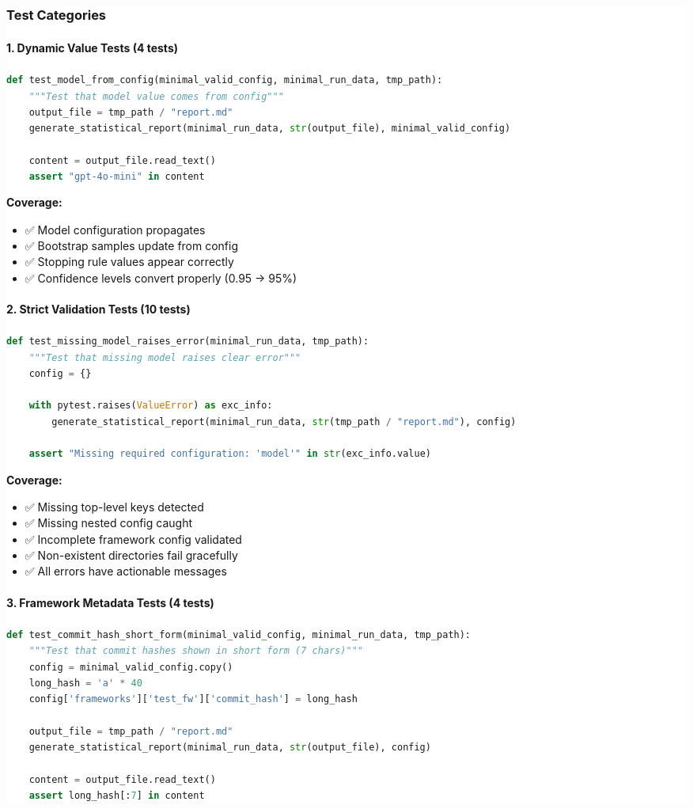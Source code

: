 ### Test Categories

#### 1. Dynamic Value Tests (4 tests)
```python
def test_model_from_config(minimal_valid_config, minimal_run_data, tmp_path):
    """Test that model value comes from config"""
    output_file = tmp_path / "report.md"
    generate_statistical_report(minimal_run_data, str(output_file), minimal_valid_config)
    
    content = output_file.read_text()
    assert "gpt-4o-mini" in content
```

**Coverage:**
- ✅ Model configuration propagates
- ✅ Bootstrap samples update from config
- ✅ Stopping rule values appear correctly
- ✅ Confidence levels convert properly (0.95 → 95%)

#### 2. Strict Validation Tests (10 tests)
```python
def test_missing_model_raises_error(minimal_run_data, tmp_path):
    """Test that missing model raises clear error"""
    config = {}
    
    with pytest.raises(ValueError) as exc_info:
        generate_statistical_report(minimal_run_data, str(tmp_path / "report.md"), config)
    
    assert "Missing required configuration: 'model'" in str(exc_info.value)
```

**Coverage:**
- ✅ Missing top-level keys detected
- ✅ Missing nested config caught
- ✅ Incomplete framework config validated
- ✅ Non-existent directories fail gracefully
- ✅ All errors have actionable messages

#### 3. Framework Metadata Tests (4 tests)
```python
def test_commit_hash_short_form(minimal_valid_config, minimal_run_data, tmp_path):
    """Test that commit hashes shown in short form (7 chars)"""
    config = minimal_valid_config.copy()
    long_hash = 'a' * 40
    config['frameworks']['test_fw']['commit_hash'] = long_hash
    
    output_file = tmp_path / "report.md"
    generate_statistical_report(minimal_run_data, str(output_file), config)
    
    content = output_file.read_text()
    assert long_hash[:7] in content
```
